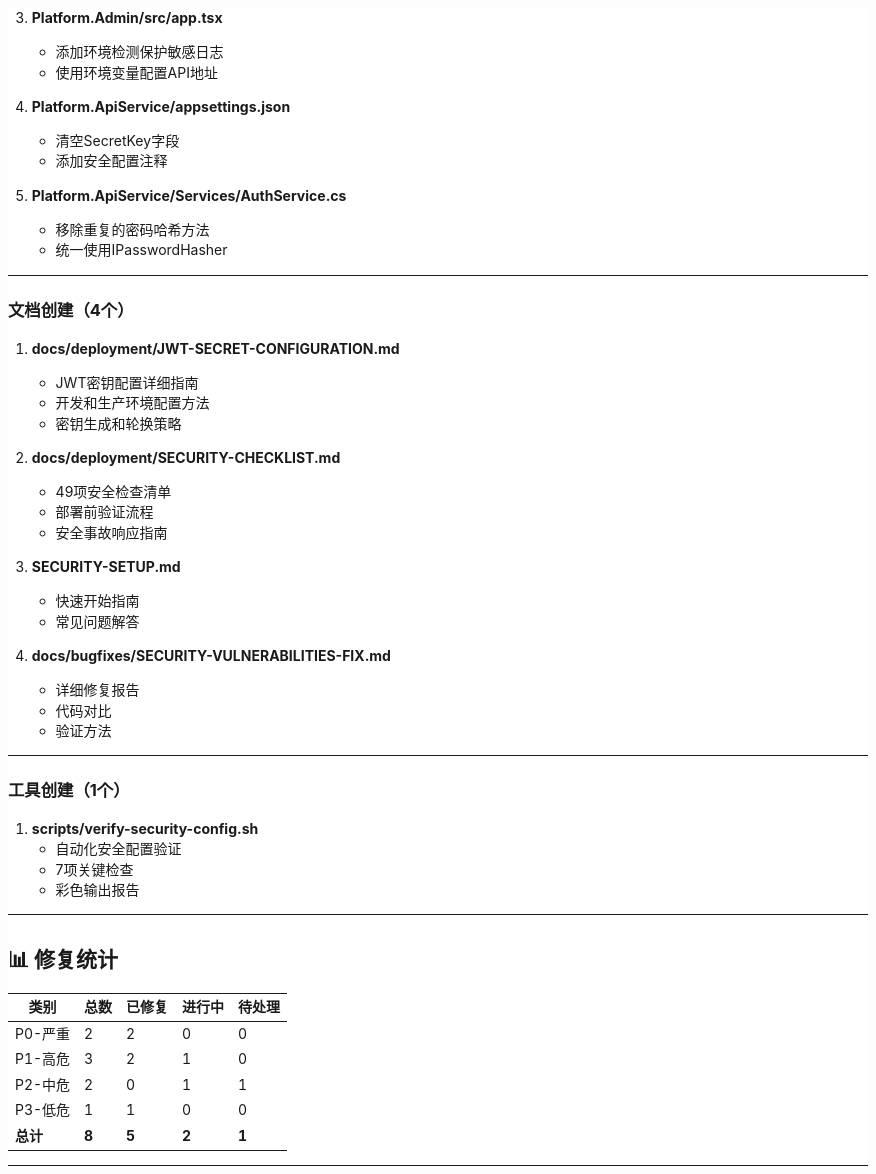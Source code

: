 3. **Platform.Admin/src/app.tsx**
   - 添加环境检测保护敏感日志
   - 使用环境变量配置API地址

4. **Platform.ApiService/appsettings.json**
   - 清空SecretKey字段
   - 添加安全配置注释

5. **Platform.ApiService/Services/AuthService.cs**
   - 移除重复的密码哈希方法
   - 统一使用IPasswordHasher

---

### 文档创建（4个）

1. **docs/deployment/JWT-SECRET-CONFIGURATION.md**
   - JWT密钥配置详细指南
   - 开发和生产环境配置方法
   - 密钥生成和轮换策略

2. **docs/deployment/SECURITY-CHECKLIST.md**
   - 49项安全检查清单
   - 部署前验证流程
   - 安全事故响应指南

3. **SECURITY-SETUP.md**
   - 快速开始指南
   - 常见问题解答

4. **docs/bugfixes/SECURITY-VULNERABILITIES-FIX.md**
   - 详细修复报告
   - 代码对比
   - 验证方法

---

### 工具创建（1个）

1. **scripts/verify-security-config.sh**
   - 自动化安全配置验证
   - 7项关键检查
   - 彩色输出报告

---

## 📊 修复统计

| 类别 | 总数 | 已修复 | 进行中 | 待处理 |
|------|------|--------|--------|--------|
| P0-严重 | 2 | 2 | 0 | 0 |
| P1-高危 | 3 | 2 | 1 | 0 |
| P2-中危 | 2 | 0 | 1 | 1 |
| P3-低危 | 1 | 1 | 0 | 0 |
| **总计** | **8** | **5** | **2** | **1** |

---